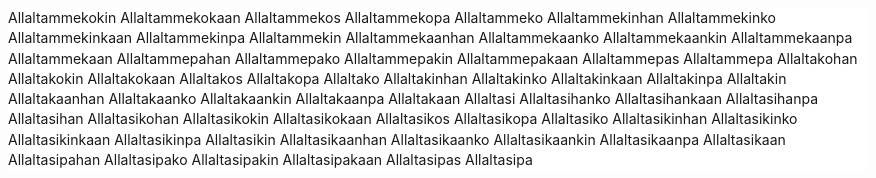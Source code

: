 Allaltammekokin
Allaltammekokaan
Allaltammekos
Allaltammekopa
Allaltammeko
Allaltammekinhan
Allaltammekinko
Allaltammekinkaan
Allaltammekinpa
Allaltammekin
Allaltammekaanhan
Allaltammekaanko
Allaltammekaankin
Allaltammekaanpa
Allaltammekaan
Allaltammepahan
Allaltammepako
Allaltammepakin
Allaltammepakaan
Allaltammepas
Allaltammepa
Allaltakohan
Allaltakokin
Allaltakokaan
Allaltakos
Allaltakopa
Allaltako
Allaltakinhan
Allaltakinko
Allaltakinkaan
Allaltakinpa
Allaltakin
Allaltakaanhan
Allaltakaanko
Allaltakaankin
Allaltakaanpa
Allaltakaan
Allaltasi
Allaltasihanko
Allaltasihankaan
Allaltasihanpa
Allaltasihan
Allaltasikohan
Allaltasikokin
Allaltasikokaan
Allaltasikos
Allaltasikopa
Allaltasiko
Allaltasikinhan
Allaltasikinko
Allaltasikinkaan
Allaltasikinpa
Allaltasikin
Allaltasikaanhan
Allaltasikaanko
Allaltasikaankin
Allaltasikaanpa
Allaltasikaan
Allaltasipahan
Allaltasipako
Allaltasipakin
Allaltasipakaan
Allaltasipas
Allaltasipa